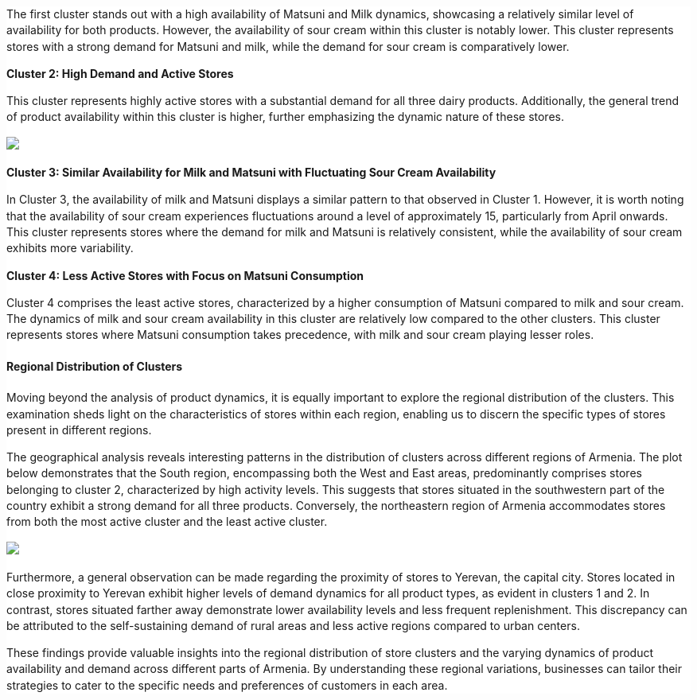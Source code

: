 The first cluster stands out with a high availability of Matsuni and Milk dynamics, showcasing a relatively similar level of availability for both products. However, the availability of sour cream within this cluster is notably lower. This cluster represents stores with a strong demand for Matsuni and milk, while the demand for sour cream is comparatively lower.

**Cluster 2: High Demand and Active Stores**

This cluster represents highly active stores with a substantial demand for all three dairy products. Additionally, the general trend of product availability within this cluster is higher, further emphasizing the dynamic nature of these stores.


![](../Optimization_Modeling/graph8.png)


**Cluster 3: Similar Availability for Milk and Matsuni with Fluctuating Sour Cream Availability**

In Cluster 3, the availability of milk and Matsuni displays a similar pattern to that observed in Cluster 1. However, it is worth noting that the availability of sour cream experiences fluctuations around a level of approximately 15, particularly from April onwards. This cluster represents stores where the demand for milk and Matsuni is relatively consistent, while the availability of sour cream exhibits more variability.


**Cluster 4: Less Active Stores with Focus on Matsuni Consumption**

Cluster 4 comprises the least active stores, characterized by a higher consumption of Matsuni compared to milk and sour cream. The dynamics of milk and sour cream availability in this cluster are relatively low compared to the other clusters. This cluster represents stores where Matsuni consumption takes precedence, with milk and sour cream playing lesser roles.


#### Regional Distribution of Clusters

Moving beyond the analysis of product dynamics, it is equally important to explore the regional distribution of the clusters. This examination sheds light on the characteristics of stores within each region, enabling us to discern the specific types of stores present in different regions. 


The geographical analysis reveals interesting patterns in the distribution of clusters across different regions of Armenia. The plot below demonstrates that the South region, encompassing both the West and East areas, predominantly comprises stores belonging to cluster 2, characterized by high activity levels. This suggests that stores situated in the southwestern part of the country exhibit a strong demand for all three products. Conversely, the northeastern region of Armenia accommodates stores from both the most active cluster and the least active cluster.



![](../Optimization_Modeling/graph9.png)



Furthermore, a general observation can be made regarding the proximity of stores to Yerevan, the capital city. Stores located in close proximity to Yerevan exhibit higher levels of demand dynamics for all product types, as evident in clusters 1 and 2. In contrast, stores situated farther away demonstrate lower availability levels and less frequent replenishment. This discrepancy can be attributed to the self-sustaining demand of rural areas and less active regions compared to urban centers.

These findings provide valuable insights into the regional distribution of store clusters and the varying dynamics of product availability and demand across different parts of Armenia. By understanding these regional variations, businesses can tailor their strategies to cater to the specific needs and preferences of customers in each area.
